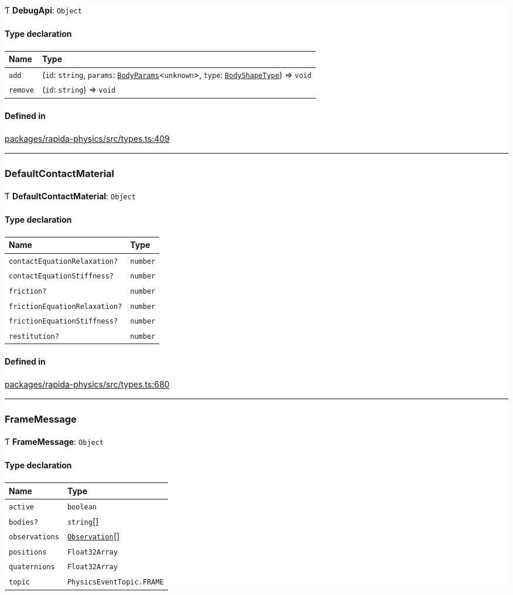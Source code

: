 Ƭ **DebugApi**: `Object`

#### Type declaration

| Name | Type |
| :------ | :------ |
| `add` | (`id`: `string`, `params`: [`BodyParams`](modules.md#bodyparams)<`unknown`\>, `type`: [`BodyShapeType`](modules.md#bodyshapetype)) => `void` |
| `remove` | (`id`: `string`) => `void` |

#### Defined in

[packages/rapida-physics/src/types.ts:409](https://gitlab.com/rapidajs/rapida/-/blob/795fd7e/packages/rapida-physics/src/types.ts#L409)

___

### DefaultContactMaterial

Ƭ **DefaultContactMaterial**: `Object`

#### Type declaration

| Name | Type |
| :------ | :------ |
| `contactEquationRelaxation?` | `number` |
| `contactEquationStiffness?` | `number` |
| `friction?` | `number` |
| `frictionEquationRelaxation?` | `number` |
| `frictionEquationStiffness?` | `number` |
| `restitution?` | `number` |

#### Defined in

[packages/rapida-physics/src/types.ts:680](https://gitlab.com/rapidajs/rapida/-/blob/795fd7e/packages/rapida-physics/src/types.ts#L680)

___

### FrameMessage

Ƭ **FrameMessage**: `Object`

#### Type declaration

| Name | Type |
| :------ | :------ |
| `active` | `boolean` |
| `bodies?` | `string`[] |
| `observations` | [`Observation`](modules.md#observation)[] |
| `positions` | `Float32Array` |
| `quaternions` | `Float32Array` |
| `topic` | `PhysicsEventTopic.FRAME` |
